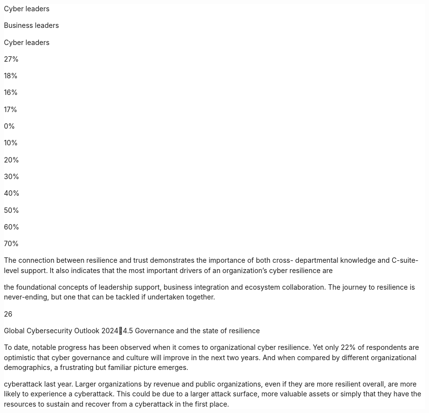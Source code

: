 Cyber 
leaders

Business 
leaders

Cyber 
leaders

27%

18%

16%

17%

0%

10%

20%

30%

40%

50%

60%

70%

The connection between resilience and trust 
demonstrates the importance of both cross\-
departmental knowledge and C\-suite\-level 
support. It also indicates that the most important 
drivers of an organization’s cyber resilience are 

the foundational concepts of leadership support, 
business integration and ecosystem collaboration. 
The journey to resilience is never\-ending, but one 
that can be tackled if undertaken together. 

26

Global Cybersecurity Outlook 20244\.5 Governance and the state of resilience

To date, notable progress has been observed 
when it comes to organizational cyber resilience. 
Yet only 22% of respondents are optimistic that 
cyber governance and culture will improve in the 
next two years. And when compared by different 
organizational demographics, a frustrating but 
familiar picture emerges. 

cyberattack last year. Larger organizations by 
revenue and public organizations, even if they are 
more resilient overall, are more likely to experience 
a cyberattack. This could be due to a larger attack 
surface, more valuable assets or simply that they 
have the resources to sustain and recover from a 
cyberattack in the first place. 
